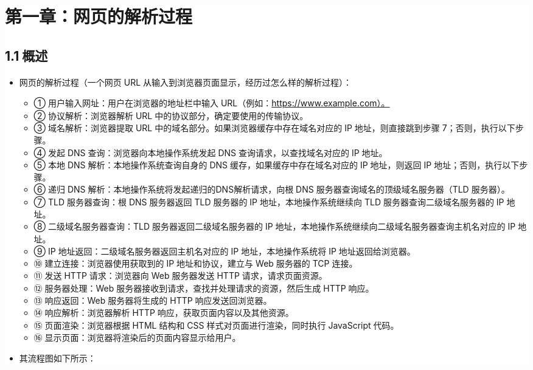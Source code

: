 # 第一章：网页的解析过程

## 1.1 概述

* 网页的解析过程（一个网页 URL 从输入到浏览器页面显示，经历过怎么样的解析过程）：
  * ① 用户输入网址：用户在浏览器的地址栏中输入 URL（例如：https://www.example.com）。
  * ② 协议解析：浏览器解析 URL 中的协议部分，确定要使用的传输协议。
  * ③ 域名解析：浏览器提取 URL 中的域名部分。如果浏览器缓存中存在域名对应的 IP 地址，则直接跳到步骤 7；否则，执行以下步骤。
  * ④ 发起 DNS 查询：浏览器向本地操作系统发起 DNS 查询请求，以查找域名对应的 IP 地址。
  * ⑤ 本地 DNS 解析：本地操作系统查询自身的 DNS 缓存，如果缓存中存在域名对应的 IP 地址，则返回 IP 地址；否则，执行以下步骤。
  * ⑥ 递归 DNS 解析：本地操作系统将发起递归的DNS解析请求，向根 DNS 服务器查询域名的顶级域名服务器（TLD 服务器）。
  * ⑦ TLD 服务器查询：根 DNS 服务器返回 TLD 服务器的 IP 地址，本地操作系统继续向 TLD 服务器查询二级域名服务器的 IP 地址。
  * ⑧ 二级域名服务器查询：TLD 服务器返回二级域名服务器的 IP 地址，本地操作系统继续向二级域名服务器查询主机名对应的 IP 地址。
  * ⑨ IP 地址返回：二级域名服务器返回主机名对应的 IP 地址，本地操作系统将 IP 地址返回给浏览器。
  * ⑩ 建立连接：浏览器使用获取到的 IP 地址和协议，建立与 Web 服务器的 TCP 连接。
  * ⑪ 发送 HTTP 请求：浏览器向 Web 服务器发送 HTTP 请求，请求页面资源。
  * ⑫ 服务器处理：Web 服务器接收到请求，查找并处理请求的资源，然后生成 HTTP 响应。
  * ⑬ 响应返回：Web 服务器将生成的 HTTP 响应发送回浏览器。
  * ⑭ 响应解析：浏览器解析 HTTP 响应，获取页面内容以及其他资源。
  * ⑮ 页面渲染：浏览器根据 HTML 结构和 CSS 样式对页面进行渲染，同时执行 JavaScript 代码。
  * ⑯ 显示页面：浏览器将渲染后的页面内容显示给用户。

* 其流程图如下所示：
